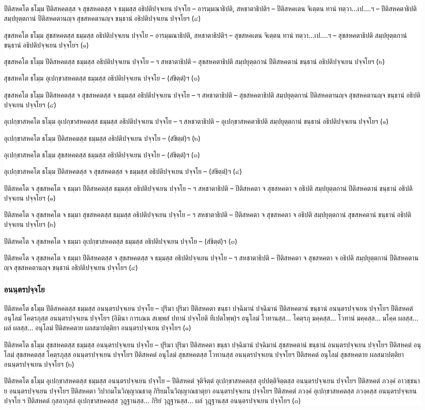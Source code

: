 
<p>ปีติสหคโต ธโมฺม ปีติสหคตสฺส จ สุขสหคตสฺส จ ธมฺมสฺส อธิปติปจฺจเยน ปจฺจโย – อารมฺมณาธิปติ, สหชาตาธิปติฯ  – ปีติสหคเตน จิเตฺตน ทานํ ทตฺวา…เป.…ฯ  – ปีติสหคตาธิปติ สมฺปยุตฺตกานํ ปีติสหคตานญฺจ สุขสหคตานญฺจ ขนฺธานํ อธิปติปจฺจเยน ปจฺจโยฯ (๔)</p>


<p> สุขสหคโต  ธโมฺม สุขสหคตสฺส ธมฺมสฺส อธิปติปจฺจเยน ปจฺจโย – อารมฺมณาธิปติ, สหชาตาธิปติฯ  – สุขสหคเตน จิเตฺตน ทานํ ทตฺวา…เป.…ฯ  – สุขสหคตาธิปติ สมฺปยุตฺตกานํ ขนฺธานํ อธิปติปจฺจเยน ปจฺจโยฯ (๑)</p>


<p>สุขสหคโต ธโมฺม ปีติสหคตสฺส ธมฺมสฺส อธิปติปจฺจเยน ปจฺจโย – ฯ สหชาตาธิปติ – สุขสหคตาธิปติ สมฺปยุตฺตกานํ ปีติสหคตานํ ขนฺธานํ อธิปติปจฺจเยน ปจฺจโยฯ (๒)</p>


<p>สุขสหคโต ธโมฺม อุเปกฺขาสหคตสฺส ธมฺมสฺส อธิปติปจฺจเยน ปจฺจโย –  (สํขิตฺตํ)ฯ (๓)</p>


<p>สุขสหคโต  ธโมฺม ปีติสหคตสฺส จ สุขสหคตสฺส จ ธมฺมสฺส อธิปติปจฺจเยน ปจฺจโย  – ฯ สหชาตาธิปติ – สุขสหคตาธิปติ สมฺปยุตฺตกานํ ปีติสหคตานญฺจ สุขสหคตานญฺจ ขนฺธานํ อธิปติปจฺจเยน ปจฺจโยฯ (๔)</p>


<p> อุเปกฺขาสหคโต ธโมฺม อุเปกฺขาสหคตสฺส ธมฺมสฺส อธิปติปจฺจเยน ปจฺจโย – ฯ สหชาตาธิปติ – อุเปกฺขาสหคตาธิปติ สมฺปยุตฺตกานํ ขนฺธานํ อธิปติปจฺจเยน ปจฺจโยฯ (๑)</p>


<p>อุเปกฺขาสหคโต ธโมฺม ปีติสหคตสฺส ธมฺมสฺส อธิปติปจฺจเยน ปจฺจโย –  (สํขิตฺตํ)ฯ (๒)</p>


<p>อุเปกฺขาสหคโต  ธโมฺม สุขสหคตสฺส ธมฺมสฺส อธิปติปจฺจเยน ปจฺจโย –  (สํขิตฺตํ)ฯ (๓)</p>


<p>อุเปกฺขาสหคโต ธโมฺม ปีติสหคตสฺส จ สุขสหคตสฺส จ ธมฺมสฺส อธิปติปจฺจเยน ปจฺจโย –  (สํขิตฺตํ)ฯ (๔)</p>


<p> ปีติสหคโต จ สุขสหคโต จ ธมฺมา ปีติสหคตสฺส ธมฺมสฺส อธิปติปจฺจเยน ปจฺจโย – ฯ สหชาตาธิปติ – ปีติสหคตา จ สุขสหคตา จ อธิปติ สมฺปยุตฺตกานํ ปีติสหคตานํ ขนฺธานํ อธิปติปจฺจเยน ปจฺจโยฯ (๑)</p>


<p>ปีติสหคโต จ สุขสหคโต จ ธมฺมา สุขสหคตสฺส ธมฺมสฺส อธิปติปจฺจเยน ปจฺจโย – ฯ สหชาตาธิปติ – ปีติสหคตา จ สุขสหคตา จ อธิปติ สมฺปยุตฺตกานํ สุขสหคตานํ ขนฺธานํ อธิปติปจฺจเยน ปจฺจโยฯ (๒)</p>


<p>ปีติสหคโต จ สุขสหคโต จ ธมฺมา อุเปกฺขาสหคตสฺส ธมฺมสฺส อธิปติปจฺจเยน ปจฺจโย –  (สํขิตฺตํ)ฯ (๓)</p>


<p>ปีติสหคโต  จ สุขสหคโต จ ธมฺมา ปีติสหคตสฺส จ สุขสหคตสฺส จ ธมฺมสฺส อธิปติปจฺจเยน ปจฺจโย –   ฯ สหชาตาธิปติ – ปีติสหคตา จ สุขสหคตา จ อธิปติ สมฺปยุตฺตกานํ ปีติสหคตานญฺจ สุขสหคตานญฺจ ขนฺธานํ อธิปติปจฺจเยน ปจฺจโยฯ (๔)</p>


<h3>อนนฺตรปจฺจโย</h3>
<p> ปีติสหคโต ธโมฺม ปีติสหคตสฺส ธมฺมสฺส อนนฺตรปจฺจเยน  ปจฺจโย – ปุริมา ปุริมา ปีติสหคตา ขนฺธา ปจฺฉิมานํ ปจฺฉิมานํ ปีติสหคตานํ ขนฺธานํ อนนฺตรปจฺจเยน ปจฺจโยฯ ปีติสหคตํ อนุโลมํ โคตฺรภุสฺส อนนฺตรปจฺจเยน ปจฺจโยฯ (อิมินา การเณน สเพฺพสํ ปทานํ ปจฺจโยติ ทีเปตโพฺพ)ฯ อนุโลมํ โวทานสฺส… โคตฺรภุ มคฺคสฺส… โวทานํ มคฺคสฺส… มโคฺค ผลสฺส… ผลํ ผลสฺส… อนุโลมํ ปีติสหคตาย ผลสมาปตฺติยา อนนฺตรปจฺจเยน ปจฺจโยฯ (๑)</p>


<p>ปีติสหคโต ธโมฺม สุขสหคตสฺส ธมฺมสฺส อนนฺตรปจฺจเยน ปจฺจโย – ปุริมา ปุริมา ปีติสหคตา ขนฺธา ปจฺฉิมานํ ปจฺฉิมานํ สุขสหคตานํ ขนฺธานํ อนนฺตรปจฺจเยน ปจฺจโยฯ ปีติสหคตํ อนุโลมํ สุขสหคตสฺส โคตฺรภุสฺส อนนฺตรปจฺจเยน ปจฺจโยฯ ปีติสหคตํ อนุโลมํ สุขสหคตสฺส โวทานสฺส อนนฺตรปจฺจเยน ปจฺจโยฯ ปีติสหคตํ อนุโลมํ สุขสหคตาย ผลสมาปตฺติยา อนนฺตรปจฺจเยน ปจฺจโยฯ (๒)</p>


<p>ปีติสหคโต ธโมฺม อุเปกฺขาสหคตสฺส ธมฺมสฺส อนนฺตรปจฺจเยน ปจฺจโย – ปีติสหคตํ จุติจิตฺตํ อุเปกฺขาสหคตสฺส อุปปตฺติจิตฺตสฺส อนนฺตรปจฺจเยน ปจฺจโยฯ ปีติสหคตํ ภวงฺคํ อาวชฺชนาย อนนฺตรปจฺจเยน ปจฺจโยฯ ปีติสหคตา วิปากมโนวิญฺญาณธาตุ กิริยมโนวิญฺญาณธาตุยา อนนฺตรปจฺจเยน ปจฺจโยฯ ปีติสหคตํ ภวงฺคํ อุเปกฺขาสหคตสฺส ภวงฺคสฺส อนนฺตรปจฺจเยน ปจฺจโย ฯ ปีติสหคตํ กุสลากุสลํ อุเปกฺขาสหคตสฺส วุฎฺฐานสฺส… กิริยํ วุฎฺฐานสฺส… ผลํ วุฎฺฐานสฺส อนนฺตรปจฺจเยน ปจฺจโยฯ (๓)</p>
